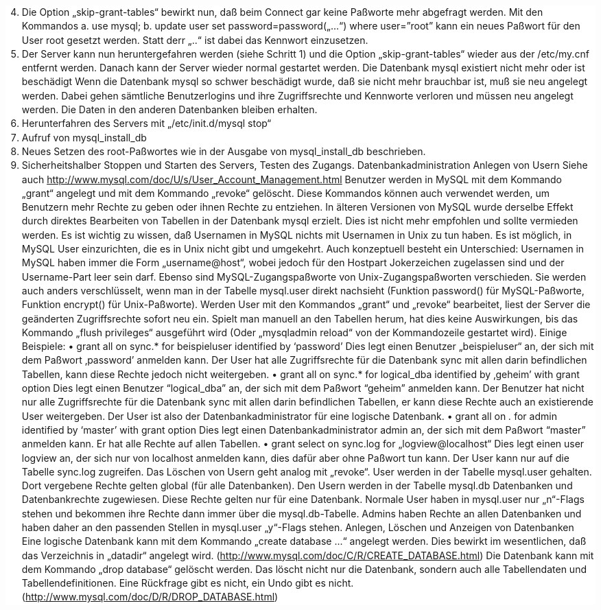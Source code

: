 4. Die Option „skip-grant-tables“ bewirkt nun, daß beim Connect gar keine Paßworte mehr abgefragt werden. Mit den Kommandos
a. use mysql;
b. update user set password=password(„...“) where user=”root”
kann ein neues Paßwort für den User root gesetzt werden. Statt derr „..“ ist dabei das Kennwort einzusetzen.
5. Der Server kann nun heruntergefahren werden (siehe Schritt 1) und die Option „skip-grant-tables“ wieder aus der /etc/my.cnf entfernt werden. Danach kann der Server wieder normal gestartet werden.
Die Datenbank mysql existiert nicht mehr oder ist beschädigt
Wenn die Datenbank mysql so schwer beschädigt wurde, daß sie nicht mehr brauchbar ist, muß sie neu angelegt werden. Dabei gehen sämtliche Benutzerlogins und ihre Zugriffsrechte und Kennworte verloren und müssen neu angelegt werden. Die Daten in den anderen Datenbanken bleiben erhalten.
1. Herunterfahren des Servers mit „/etc/init.d/mysql stop“
2. Aufruf von mysql_install_db
3. Neues Setzen des root-Paßwortes wie in der Ausgabe von mysql_install_db beschrieben.
4. Sicherheitshalber Stoppen und Starten des Servers, Testen des Zugangs.
Datenbankadministration
Anlegen von Usern
Siehe auch http://www.mysql.com/doc/U/s/User_Account_Management.html
Benutzer werden in MySQL mit dem Kommando „grant“ angelegt und mit dem Kommando „revoke“ gelöscht. Diese Kommandos können auch verwendet werden, um Benutzern mehr Rechte zu geben oder ihnen Rechte zu entziehen.
In älteren Versionen von MySQL wurde derselbe Effekt durch direktes Bearbeiten von Tabellen in der Datenbank mysql erzielt. Dies ist nicht mehr empfohlen und sollte vermieden werden.
Es ist wichtig zu wissen, daß Usernamen in MySQL nichts mit Usernamen in Unix zu tun haben. Es ist möglich, in MySQL User einzurichten, die es in Unix nicht gibt und umgekehrt. Auch konzeptuell besteht ein Unterschied: Usernamen in MySQL haben immer die Form „username@host“, wobei jedoch für den Hostpart Jokerzeichen zugelassen sind und der Username-Part leer sein darf.
Ebenso sind MySQL-Zugangspaßworte von Unix-Zugangspaßworten verschieden. Sie werden auch anders verschlüsselt, wenn man in der Tabelle mysql.user direkt nachsieht (Funktion password() für MySQL-Paßworte, Funktion encrypt() für Unix-Paßworte).
Werden User mit den Kommandos „grant“ und „revoke“ bearbeitet, liest der Server die geänderten Zugriffsrechte sofort neu ein. Spielt man manuell an den Tabellen herum, hat dies keine Auswirkungen, bis das Kommando „flush privileges“ ausgeführt wird (Oder „mysqladmin reload“ von der Kommandozeile gestartet wird).
Einige Beispiele:
• grant all on sync.* for beispieluser identified by ‘password’
Dies legt einen Benutzer „beispieluser“ an, der sich mit dem Paßwort ‚password’ anmelden kann. Der User hat alle Zugriffsrechte für die Datenbank sync mit allen darin befindlichen Tabellen, kann diese Rechte jedoch nicht weitergeben.
• grant all on sync.* for logical_dba identified by ‚geheim’ with grant option
Dies legt einen Benutzer “logical_dba” an, der sich mit dem Paßwort “geheim” anmelden kann. Der Benutzer hat nicht nur alle Zugriffsrechte für die Datenbank sync mit allen darin befindlichen Tabellen, er kann diese Rechte auch an existierende User weitergeben. Der User ist also der Datenbankadministrator für eine logische Datenbank.
• grant all on *.* for admin identified by ‘master’ with grant option
Dies legt einen Datenbankadministrator admin an, der sich mit dem Paßwort “master” anmelden kann. Er hat alle Rechte auf allen Tabellen.
• grant select on sync.log for „logview@localhost“
Dies legt einen user logview an, der sich nur von localhost anmelden kann, dies dafür aber ohne Paßwort tun kann. Der User kann nur auf die Tabelle sync.log zugreifen.
Das Löschen von Usern geht analog mit „revoke“.
User werden in der Tabelle mysql.user gehalten. Dort vergebene Rechte gelten global (für alle Datenbanken). Den Usern werden in der Tabelle mysql.db Datenbanken und Datenbankrechte zugewiesen. Diese Rechte gelten nur für eine Datenbank. Normale User haben in mysql.user nur „n“-Flags stehen und bekommen ihre Rechte dann immer über die mysql.db-Tabelle. Admins haben Rechte an allen Datenbanken und haben daher an den passenden Stellen in mysql.user „y“-Flags stehen.
Anlegen, Löschen und Anzeigen von Datenbanken
Eine logische Datenbank kann mit dem Kommando „create database ...“ angelegt werden. Dies bewirkt im wesentlichen, daß das Verzeichnis in „datadir“ angelegt wird. (http://www.mysql.com/doc/C/R/CREATE_DATABASE.html)
Die Datenbank kann mit dem Kommando „drop database“ gelöscht werden. Das löscht nicht nur die Datenbank, sondern auch alle Tabellendaten und Tabellendefinitionen. Eine Rückfrage gibt es nicht, ein Undo gibt es nicht. (http://www.mysql.com/doc/D/R/DROP_DATABASE.html)